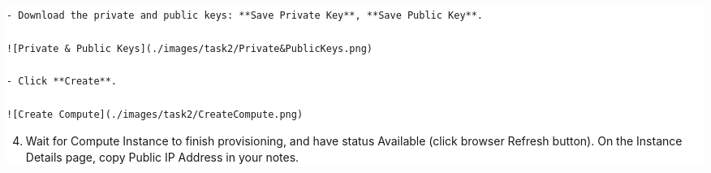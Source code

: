     - Download the private and public keys: **Save Private Key**, **Save Public Key**.

    ![Private & Public Keys](./images/task2/Private&PublicKeys.png)

    - Click **Create**.

    ![Create Compute](./images/task2/CreateCompute.png)
       
4. Wait for Compute Instance to finish provisioning, and have status Available (click browser Refresh button). 
On the Instance Details page, copy Public IP Address in your notes.
